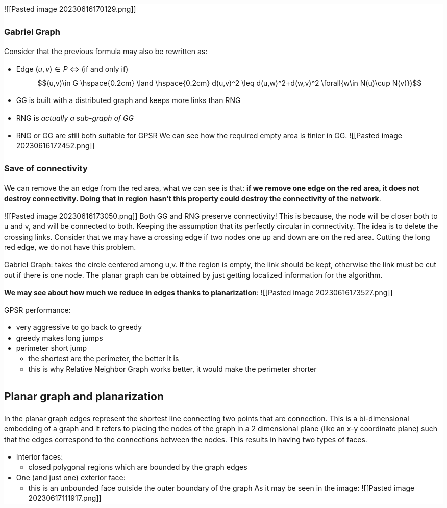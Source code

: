 ![[Pasted image 20230616170129.png]]

### Gabriel Graph
Consider that the previous formula may also be rewritten as:
* Edge $(u,v) \in P$ <=> (if and only if)
	$$(u,v)\in G \hspace{0.2cm} \land \hspace{0.2cm} d(u,v)^2 \leq d(u,w)^2+d(w,v)^2 \forall{w\in N(u)\cup N(v)})$$

* GG is built with a distributed graph and keeps more links than RNG
* RNG is *actually a sub-graph of GG*
* RNG or GG are still both suitable for GPSR
We can see how the required empty area is tinier in GG.
![[Pasted image 20230616172452.png]]

### Save of connectivity
We can remove the an edge from the red area, what we can see is that: **if we remove one edge on the red area, it does not destroy connectivity. Doing that in region hasn't this property could destroy the connectivity of the network**.

![[Pasted image 20230616173050.png]]
Both GG and RNG preserve connectivity!
This is because, the node will be closer both to u and v, and will be connected to both. Keeping the assumption that its perfectly circular in connectivity.
The idea is to delete the crossing links. Consider that we may have a crossing edge if two nodes one up and down are on the red area. Cutting the long red edge, we do not have this problem.

Gabriel Graph: takes the circle centered among u,v. If the region is empty, the link should be kept, otherwise the link must be cut out if there is one node.
The planar graph can be obtained by just getting localized information for the algorithm.

**We may see about how much we reduce in edges thanks to planarization**:
![[Pasted image 20230616173527.png]]

GPSR performance:
* very aggressive to go back to greedy
* greedy makes long jumps
* perimeter short jump
	* the shortest are the perimeter, the better it is
	* this is why Relative Neighbor Graph works better, it would make the perimeter shorter
	
## Planar graph and planarization
In the planar graph edges represent the shortest line connecting two points that are connection.
This is a bi-dimensional embedding of a graph and it refers to placing the nodes of the graph in a 2 dimensional plane (like an x-y coordinate plane) such that the edges correspond to the connections between the nodes. This results in having two types of faces.
* Interior faces:
	- closed polygonal regions which are bounded by the graph edges
* One (and just one) exterior face:
	- this is an unbounded face outside the outer boundary of the graph
As it may be seen in the image:
![[Pasted image 20230617111917.png]]
